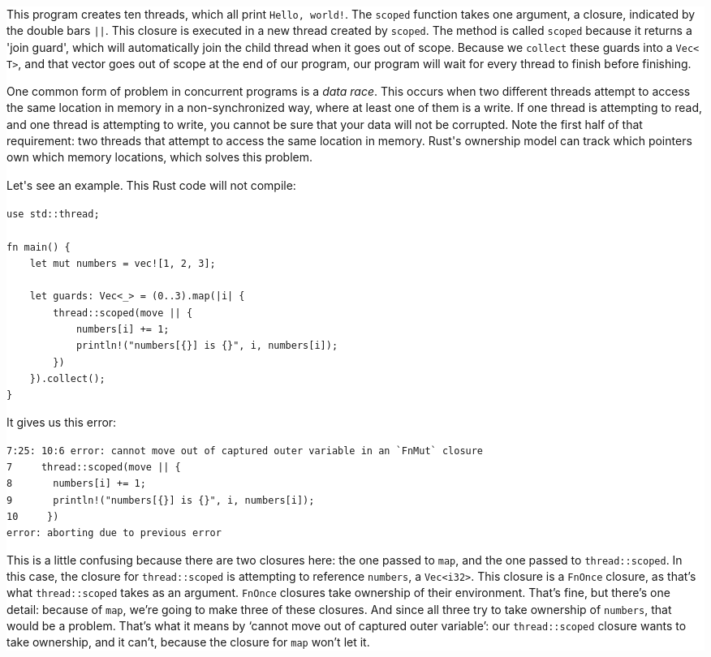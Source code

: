 This program creates ten threads, which all print `Hello, world!`. The `scoped`
function takes one argument, a closure, indicated by the double bars `||`. This
closure is executed in a new thread created by `scoped`. The method is called
`scoped` because it returns a 'join guard', which will automatically join the
child thread when it goes out of scope. Because we `collect` these guards into
a `Vec<T>`, and that vector goes out of scope at the end of our program, our
program will wait for every thread to finish before finishing.

One common form of problem in concurrent programs is a *data race*.
This occurs when two different threads attempt to access the same
location in memory in a non-synchronized way, where at least one of
them is a write. If one thread is attempting to read, and one thread
is attempting to write, you cannot be sure that your data will not be
corrupted. Note the first half of that requirement: two threads that
attempt to access the same location in memory. Rust's ownership model
can track which pointers own which memory locations, which solves this
problem.

Let's see an example. This Rust code will not compile:

```{rust,ignore}
use std::thread;

fn main() {
    let mut numbers = vec![1, 2, 3];

    let guards: Vec<_> = (0..3).map(|i| {
        thread::scoped(move || {
            numbers[i] += 1;
            println!("numbers[{}] is {}", i, numbers[i]);
        })
    }).collect();
}
```

It gives us this error:

```text
7:25: 10:6 error: cannot move out of captured outer variable in an `FnMut` closure
7     thread::scoped(move || {
8       numbers[i] += 1;
9       println!("numbers[{}] is {}", i, numbers[i]);
10     })
error: aborting due to previous error
```

This is a little confusing because there are two closures here: the one passed
to `map`, and the one passed to `thread::scoped`. In this case, the closure for
`thread::scoped` is attempting to reference `numbers`, a `Vec<i32>`. This
closure is a `FnOnce` closure, as that’s what `thread::scoped` takes as an
argument. `FnOnce` closures take ownership of their environment. That’s fine,
but there’s one detail: because of `map`, we’re going to make three of these
closures. And since all three try to take ownership of `numbers`, that would be
a problem. That’s what it means by ‘cannot move out of captured outer
variable’: our `thread::scoped` closure wants to take ownership, and it can’t,
because the closure for `map` won’t let it.

